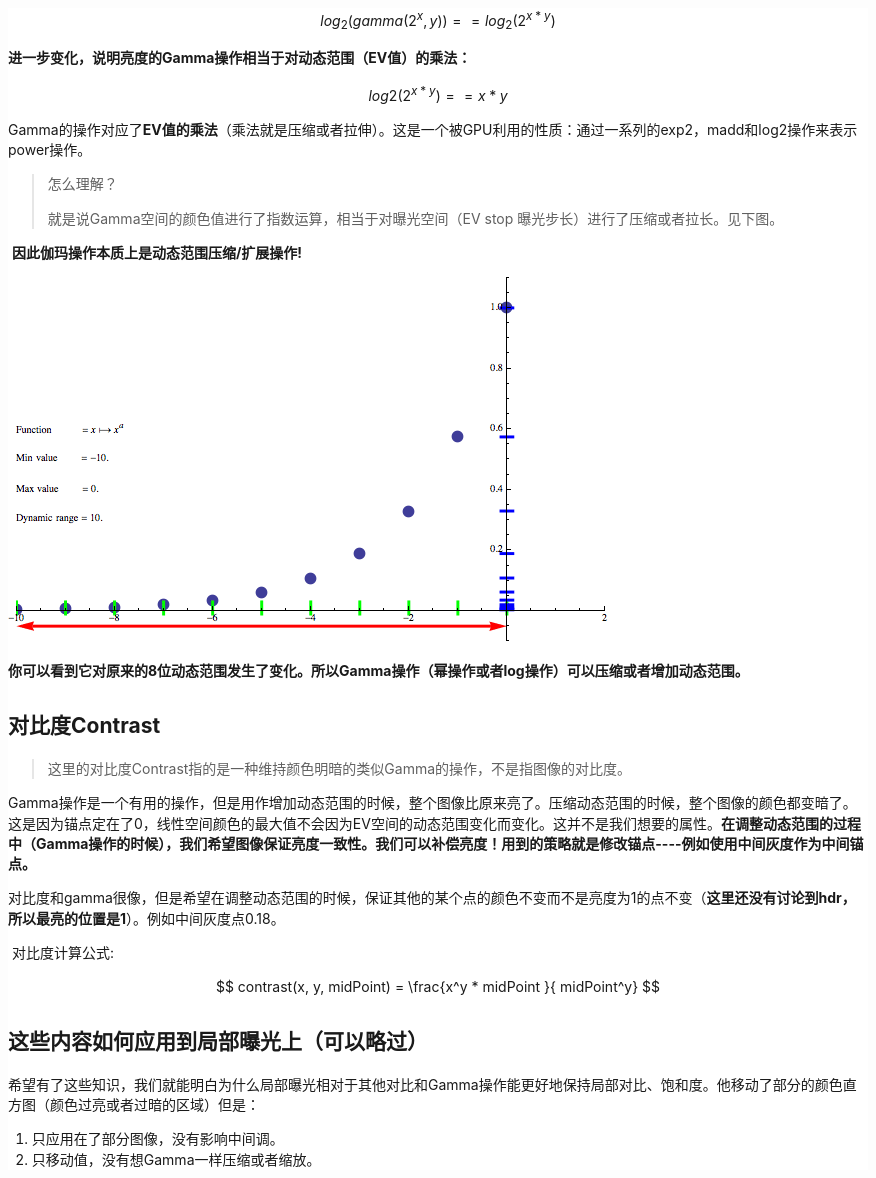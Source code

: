 $$ log_2(gamma(2^x,y)) == log_2(2^{x*y}) $$  

​		**进一步变化，说明亮度的Gamma操作相当于对动态范围（EV值）的乘法：**

$$ log2(2^{x*y}) == x*y $$

​		Gamma的操作对应了**EV值的乘法**（乘法就是压缩或者拉伸）。这是一个被GPU利用的性质：通过一系列的exp2，madd和log2操作来表示power操作。

>   怎么理解？
>
>   就是说Gamma空间的颜色值进行了指数运算，相当于对曝光空间（EV stop 曝光步长）进行了压缩或者拉长。见下图。

​		**因此伽玛操作本质上是动态范围压缩/扩展操作!**

![gamma.gif](图像动态范围/gamma.gif)

​		**你可以看到它对原来的8位动态范围发生了变化。所以Gamma操作（幂操作或者log操作）可以压缩或者增加动态范围。**

## 对比度Contrast

>   这里的对比度Contrast指的是一种维持颜色明暗的类似Gamma的操作，不是指图像的对比度。

​		Gamma操作是一个有用的操作，但是用作增加动态范围的时候，整个图像比原来亮了。压缩动态范围的时候，整个图像的颜色都变暗了。这是因为锚点定在了0，线性空间颜色的最大值不会因为EV空间的动态范围变化而变化。这并不是我们想要的属性。**在调整动态范围的过程中（Gamma操作的时候），我们希望图像保证亮度一致性。我们可以补偿亮度！用到的策略就是修改锚点----例如使用中间灰度作为中间锚点。**

​		对比度和gamma很像，但是希望在调整动态范围的时候，保证其他的某个点的颜色不变而不是亮度为1的点不变（**这里还没有讨论到hdr，所以最亮的位置是1**）。例如中间灰度点0.18。

​		对比度计算公式:

$$ contrast(x, y, midPoint) = \frac{x^y * midPoint }{ midPoint^y} $$

## 这些内容如何应用到局部曝光上（可以略过）

​		希望有了这些知识，我们就能明白为什么局部曝光相对于其他对比和Gamma操作能更好地保持局部对比、饱和度。他移动了部分的颜色直方图（颜色过亮或者过暗的区域）但是：

1.  只应用在了部分图像，没有影响中间调。
2.  只移动值，没有想Gamma一样压缩或者缩放。
